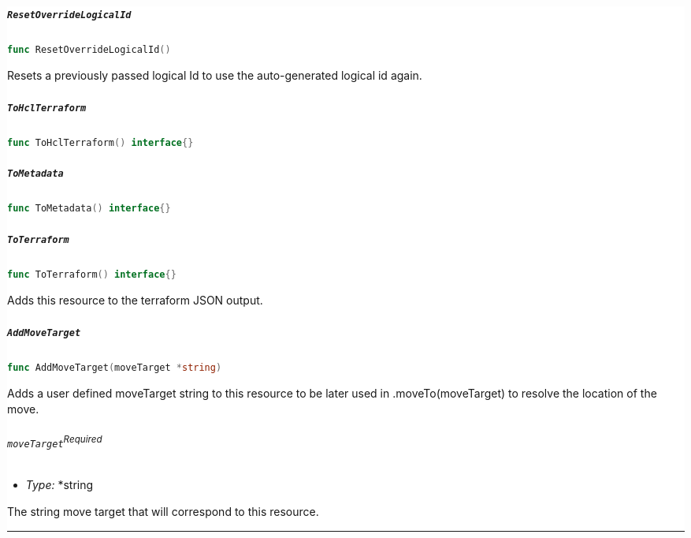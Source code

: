 
##### `ResetOverrideLogicalId` <a name="ResetOverrideLogicalId" id="rhizo-co-terraform-provider-oci.artifactsContainerImageSignature.ArtifactsContainerImageSignature.resetOverrideLogicalId"></a>

```go
func ResetOverrideLogicalId()
```

Resets a previously passed logical Id to use the auto-generated logical id again.

##### `ToHclTerraform` <a name="ToHclTerraform" id="rhizo-co-terraform-provider-oci.artifactsContainerImageSignature.ArtifactsContainerImageSignature.toHclTerraform"></a>

```go
func ToHclTerraform() interface{}
```

##### `ToMetadata` <a name="ToMetadata" id="rhizo-co-terraform-provider-oci.artifactsContainerImageSignature.ArtifactsContainerImageSignature.toMetadata"></a>

```go
func ToMetadata() interface{}
```

##### `ToTerraform` <a name="ToTerraform" id="rhizo-co-terraform-provider-oci.artifactsContainerImageSignature.ArtifactsContainerImageSignature.toTerraform"></a>

```go
func ToTerraform() interface{}
```

Adds this resource to the terraform JSON output.

##### `AddMoveTarget` <a name="AddMoveTarget" id="rhizo-co-terraform-provider-oci.artifactsContainerImageSignature.ArtifactsContainerImageSignature.addMoveTarget"></a>

```go
func AddMoveTarget(moveTarget *string)
```

Adds a user defined moveTarget string to this resource to be later used in .moveTo(moveTarget) to resolve the location of the move.

###### `moveTarget`<sup>Required</sup> <a name="moveTarget" id="rhizo-co-terraform-provider-oci.artifactsContainerImageSignature.ArtifactsContainerImageSignature.addMoveTarget.parameter.moveTarget"></a>

- *Type:* *string

The string move target that will correspond to this resource.

---
